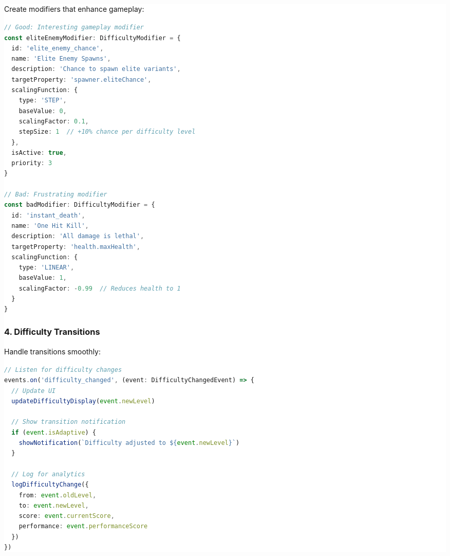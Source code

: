 Create modifiers that enhance gameplay:
```typescript
// Good: Interesting gameplay modifier
const eliteEnemyModifier: DifficultyModifier = {
  id: 'elite_enemy_chance',
  name: 'Elite Enemy Spawns',
  description: 'Chance to spawn elite variants',
  targetProperty: 'spawner.eliteChance',
  scalingFunction: {
    type: 'STEP',
    baseValue: 0,
    scalingFactor: 0.1,
    stepSize: 1  // +10% chance per difficulty level
  },
  isActive: true,
  priority: 3
}

// Bad: Frustrating modifier
const badModifier: DifficultyModifier = {
  id: 'instant_death',
  name: 'One Hit Kill',
  description: 'All damage is lethal',
  targetProperty: 'health.maxHealth',
  scalingFunction: {
    type: 'LINEAR',
    baseValue: 1,
    scalingFactor: -0.99  // Reduces health to 1
  }
}
```

### 4. Difficulty Transitions

Handle transitions smoothly:
```typescript
// Listen for difficulty changes
events.on('difficulty_changed', (event: DifficultyChangedEvent) => {
  // Update UI
  updateDifficultyDisplay(event.newLevel)
  
  // Show transition notification
  if (event.isAdaptive) {
    showNotification(`Difficulty adjusted to ${event.newLevel}`)
  }
  
  // Log for analytics
  logDifficultyChange({
    from: event.oldLevel,
    to: event.newLevel,
    score: event.currentScore,
    performance: event.performanceScore
  })
})
```
